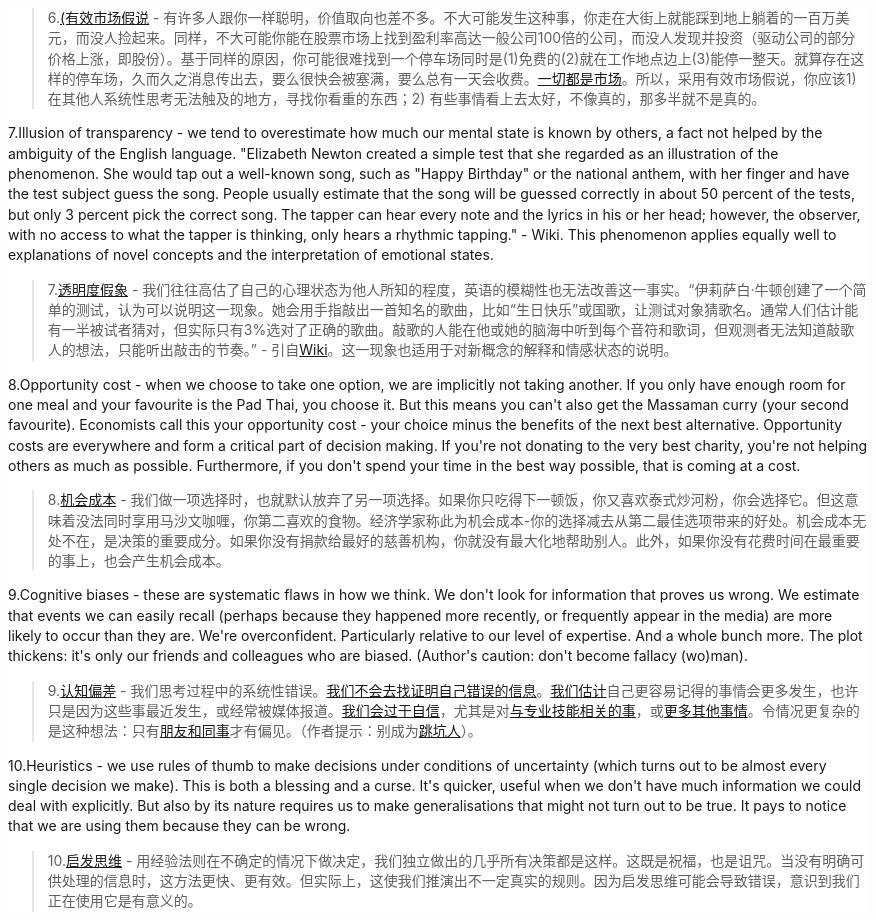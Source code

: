 > 6.[(有效市场假说](https://en.wikipedia.org/wiki/Efficient-market_hypothesis) - 有许多人跟你一样聪明，价值取向也差不多。不大可能发生这种事，你走在大街上就能踩到地上躺着的一百万美元，而没人捡起来。同样，不大可能你能在股票市场上找到盈利率高达一般公司100倍的公司，而没人发现并投资（驱动公司的部分价格上涨，即股份）。基于同样的原因，你可能很难找到一个停车场同时是(1)免费的(2)就在工作地点边上(3)能停一整天。就算存在这样的停车场，久而久之消息传出去，要么很快会被塞满，要么总有一天会收费。[一切都是市场](http://marketsineverything.com/)。所以，采用有效市场假说，你应该1) 在其他人系统性思考无法触及的地方，寻找你看重的东西；2) 有些事情看上去太好，不像真的，那多半就不是真的。

 7.Illusion of transparency - we tend to overestimate how much our mental state is known by others, a fact not helped by the ambiguity of the English language. "Elizabeth Newton created a simple test that she regarded as an illustration of the phenomenon. She would tap out a well-known song, such as "Happy Birthday" or the national anthem, with her finger and have the test subject guess the song. People usually estimate that the song will be guessed correctly in about 50 percent of the tests, but only 3 percent pick the correct song. The tapper can hear every note and the lyrics in his or her head; however, the observer, with no access to what the tapper is thinking, only hears a rhythmic tapping." - Wiki. This phenomenon applies equally well to explanations of novel concepts and the interpretation of emotional states.

> 7.[透明度假象](https://en.wikipedia.org/wiki/Illusion_of_transparency) - 我们往往高估了自己的心理状态为他人所知的程度，英语的模糊性也无法改善这一事实。“伊莉萨白·牛顿创建了一个简单的测试，认为可以说明这一现象。她会用手指敲出一首知名的歌曲，比如“生日快乐”或国歌，让测试对象猜歌名。通常人们估计能有一半被试者猜对，但实际只有3%选对了正确的歌曲。敲歌的人能在他或她的脑海中听到每个音符和歌词，但观测者无法知道敲歌人的想法，只能听出敲击的节奏。” - 引自[Wiki](https://en.wikipedia.org/wiki/Illusion_of_transparency)。这一现象也适用于对新概念的解释和情感状态的说明。 

 8.Opportunity cost - when we choose to take one option, we are implicitly not taking another. If you only have enough room for one meal and your favourite is the Pad Thai, you choose it. But this means you can't also get the Massaman curry (your second favourite). Economists call this your opportunity cost - your choice minus the benefits of the next best alternative. Opportunity costs are everywhere and form a critical part of decision making. If you're not donating to the very best charity, you're not helping others as much as possible. Furthermore, if you don't spend your time in the best way possible, that is coming at a cost.
    
>8.[机会成本](https://en.wikipedia.org/wiki/Opportunity_cost) - 我们做一项选择时，也就默认放弃了另一项选择。如果你只吃得下一顿饭，你又喜欢泰式炒河粉，你会选择它。但这意味着没法同时享用马沙文咖喱，你第二喜欢的食物。经济学家称此为机会成本-你的选择减去从第二最佳选项带来的好处。机会成本无处不在，是决策的重要成分。如果你没有捐款给最好的慈善机构，你就没有最大化地帮助别人。此外，如果你没有花费时间在最重要的事上，也会产生机会成本。

 9.Cognitive biases - these are systematic flaws in how we think. We don't look for information that proves us wrong. We estimate that events we can easily recall (perhaps because they happened more recently, or frequently appear in the media) are more likely to occur than they are. We're overconfident. Particularly relative to our level of expertise. And a whole bunch more. The plot thickens: it's only our friends and colleagues who are biased. (Author's caution: don't become fallacy (wo)man).

> 9.[认知偏差](https://en.wikipedia.org/wiki/Cognitive_bias) - 我们思考过程中的系统性错误。[我们不会去找证明自己错误的信息](https://en.wikipedia.org/wiki/Confirmation_bias#Wason.27s_research_on_hypothesis-testing)。[我们估计](https://en.wikipedia.org/wiki/Availability_heuristic)自己更容易记得的事情会更多发生，也许只是因为这些事最近发生，或经常被媒体报道。[我们会过于自信](https://en.wikipedia.org/wiki/Overconfidence_effect)，尤其是对[与专业技能相关的事](https://en.wikipedia.org/wiki/Dunning%E2%80%93Kruger_effect)，或[更多其他事情](https://en.wikipedia.org/wiki/List_of_cognitive_biases)。令情况更复杂的是这种想法：只有[朋友和同事](https://en.wikipedia.org/wiki/Bias_blind_spot)才有偏见。（作者提示：别成为[跳坑人](http://existentialcomics.com/comic/9)）。

 10.Heuristics - we use rules of thumb to make decisions under conditions of uncertainty (which turns out to be almost every single decision we make). This is both a blessing and a curse. It's quicker, useful when we don't have much information we could deal with explicitly. But also by its nature requires us to make generalisations that might not turn out to be true. It pays to notice that we are using them because they can be wrong.

 > 10.[启发思维](https://en.wikipedia.org/wiki/Heuristics_in_judgment_and_decision-making) - 用经验法则在不确定的情况下做决定，我们独立做出的几乎所有决策都是这样。这既是祝福，也是诅咒。当没有明确可供处理的信息时，这方法更快、更有效。但实际上，这使我们推演出不一定真实的规则。因为启发思维可能会导致错误，意识到我们正在使用它是有意义的。
    